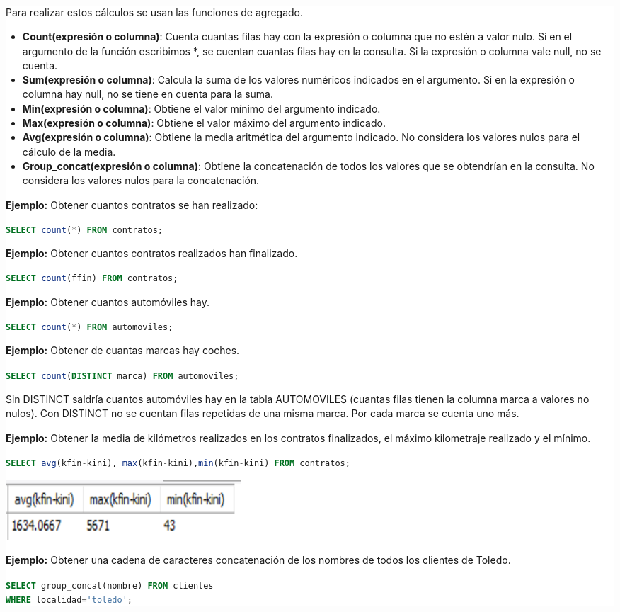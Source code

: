 Para realizar estos cálculos se usan las funciones de agregado. 

- **Count(expresión o columna)**: Cuenta cuantas filas hay con la expresión o columna que no estén a valor nulo. Si en el argumento de la función escribimos *, se cuentan cuantas filas hay en la consulta. Si la expresión o columna vale null, no se cuenta.
- **Sum(expresión o columna)**: Calcula la suma de los valores numéricos indicados en el argumento. Si en la expresión o columna hay null, no se tiene en cuenta para la suma.
- **Min(expresión o columna)**: Obtiene el valor mínimo del argumento indicado.
- **Max(expresión o columna)**: Obtiene el valor máximo del argumento indicado.
- **Avg(expresión o columna)**: Obtiene la media aritmética del argumento indicado. No considera los valores nulos para el cálculo de la media.
- **Group_concat(expresión o columna)**: Obtiene la concatenación de todos los valores que se obtendrían en la consulta. No considera los valores nulos para la concatenación.

**Ejemplo:** Obtener cuantos contratos se han realizado:

```sql
SELECT count(*) FROM contratos;
```

**Ejemplo:** Obtener cuantos contratos realizados han finalizado.

```sql
SELECT count(ffin) FROM contratos;
```

**Ejemplo:** Obtener cuantos automóviles hay.

```sql
SELECT count(*) FROM automoviles;
```

**Ejemplo:** Obtener de cuantas marcas hay coches.

```sql
SELECT count(DISTINCT marca) FROM automoviles;
```

Sin DISTINCT saldría cuantos automóviles hay en la tabla AUTOMOVILES (cuantas filas tienen la columna marca a valores no nulos). Con DISTINCT no se cuentan filas repetidas de una misma marca. Por cada marca se cuenta uno más.

**Ejemplo:** Obtener la media de kilómetros realizados en los contratos finalizados, el máximo kilometraje realizado y el mínimo.

```sql
SELECT avg(kfin-kini), max(kfin-kini),min(kfin-kini) FROM contratos;
```

![Resumen](img/Imagen61.png)

**Ejemplo:** Obtener una cadena de caracteres concatenación de los nombres de todos los clientes de Toledo.

```sql
SELECT group_concat(nombre) FROM clientes 
WHERE localidad='toledo';
```
